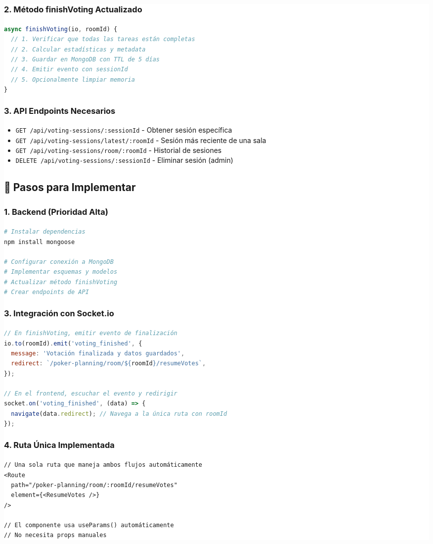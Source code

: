### 2. **Método finishVoting Actualizado**

```javascript
async finishVoting(io, roomId) {
  // 1. Verificar que todas las tareas están completas
  // 2. Calcular estadísticas y metadata
  // 3. Guardar en MongoDB con TTL de 5 días
  // 4. Emitir evento con sessionId
  // 5. Opcionalmente limpiar memoria
}
```

### 3. **API Endpoints Necesarios**

- `GET /api/voting-sessions/:sessionId` - Obtener sesión específica
- `GET /api/voting-sessions/latest/:roomId` - Sesión más reciente de una sala
- `GET /api/voting-sessions/room/:roomId` - Historial de sesiones
- `DELETE /api/voting-sessions/:sessionId` - Eliminar sesión (admin)

## 🚀 Pasos para Implementar

### 1. **Backend (Prioridad Alta)**

```bash
# Instalar dependencias
npm install mongoose

# Configurar conexión a MongoDB
# Implementar esquemas y modelos
# Actualizar método finishVoting
# Crear endpoints de API
```

### 3. **Integración con Socket.io**

```javascript
// En finishVoting, emitir evento de finalización
io.to(roomId).emit('voting_finished', {
  message: 'Votación finalizada y datos guardados',
  redirect: `/poker-planning/room/${roomId}/resumeVotes`,
});

// En el frontend, escuchar el evento y redirigir
socket.on('voting_finished', (data) => {
  navigate(data.redirect); // Navega a la única ruta con roomId
});
```

### 4. **Ruta Única Implementada**

```tsx
// Una sola ruta que maneja ambos flujos automáticamente
<Route
  path="/poker-planning/room/:roomId/resumeVotes"
  element={<ResumeVotes />}
/>

// El componente usa useParams() automáticamente
// No necesita props manuales
```
